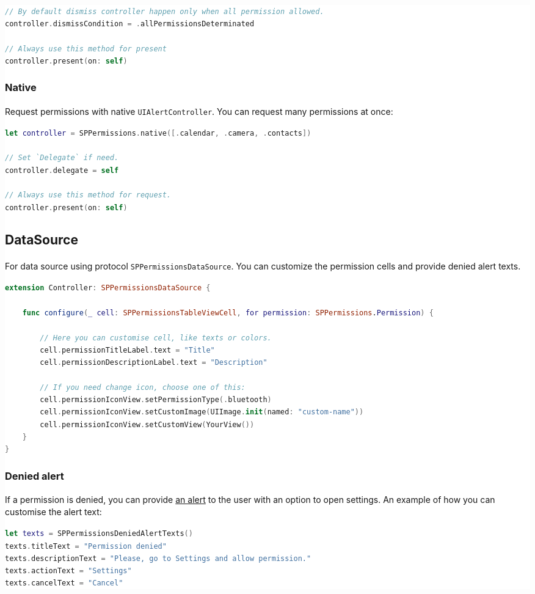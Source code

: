 ```swift
// By default dismiss controller happen only when all permission allowed.
controller.dismissCondition = .allPermissionsDeterminated

// Always use this method for present
controller.present(on: self)
```

### Native

Request permissions with native `UIAlertController`. You can request many permissions at once:

```swift
let controller = SPPermissions.native([.calendar, .camera, .contacts])

// Set `Delegate` if need. 
controller.delegate = self

// Always use this method for request. 
controller.present(on: self)
```

## DataSource

For data source using protocol `SPPermissionsDataSource`. You can customize the permission cells and provide denied alert texts.

```swift
extension Controller: SPPermissionsDataSource {
    
    func configure(_ cell: SPPermissionsTableViewCell, for permission: SPPermissions.Permission) {
        
        // Here you can customise cell, like texts or colors.
        cell.permissionTitleLabel.text = "Title"
        cell.permissionDescriptionLabel.text = "Description"
        
        // If you need change icon, choose one of this:
        cell.permissionIconView.setPermissionType(.bluetooth)
        cell.permissionIconView.setCustomImage(UIImage.init(named: "custom-name"))
        cell.permissionIconView.setCustomView(YourView())
    }
}
```

### Denied alert

If a permission is denied, you can provide [an alert](https://cdn.ivanvorobei.io/github/sppermissions/v7/preview-denied-alert.png) to the user with an option to open settings. An example of how you can customise the alert text:

```swift
let texts = SPPermissionsDeniedAlertTexts()
texts.titleText = "Permission denied"
texts.descriptionText = "Please, go to Settings and allow permission."
texts.actionText = "Settings"
texts.cancelText = "Cancel"
```
